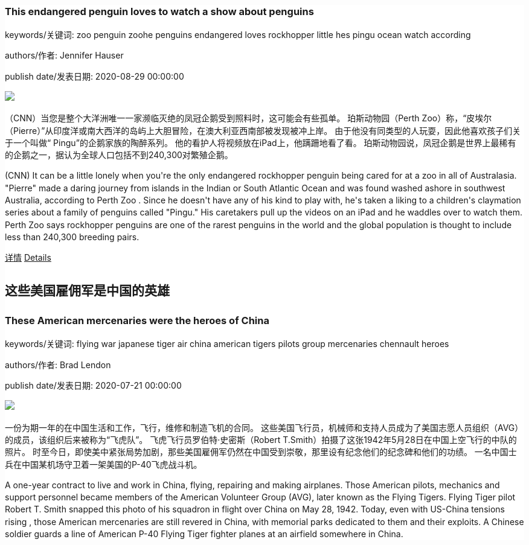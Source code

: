 ### This endangered penguin loves to watch a show about penguins

keywords/关键词: zoo penguin zoohe penguins endangered loves rockhopper little hes pingu ocean watch according

authors/作者: Jennifer Hauser

publish date/发表日期: 2020-08-29 00:00:00

![](https://cdn.cnn.com/cnnnext/dam/assets/200828180827-pierre-the-penguin-super-tease.jpg)

（CNN）当您是整个大洋洲唯一一家濒临灭绝的凤冠企鹅受到照料时，这可能会有些孤单。
珀斯动物园（Perth Zoo）称，“皮埃尔（Pierre）”从印度洋或南大西洋的岛屿上大胆冒险，在澳大利亚西南部被发现被冲上岸。
由于他没有同类型的人玩耍，因此他喜欢孩子们关于一个叫做“ Pingu”的企鹅家族的陶醉系列。
他的看护人将视频放在iPad上，他蹒跚地看了看。
珀斯动物园说，凤冠企鹅是世界上最稀有的企鹅之一，据认为全球人口包括不到240,300对繁殖企鹅。

(CNN) It can be a little lonely when you're the only endangered rockhopper penguin being cared for at a zoo in all of Australasia.
"Pierre" made a daring journey from islands in the Indian or South Atlantic Ocean and was found washed ashore in southwest Australia, according to Perth Zoo .
Since he doesn't have any of his kind to play with, he's taken a liking to a children's claymation series about a family of penguins called "Pingu."
His caretakers pull up the videos on an iPad and he waddles over to watch them.
Perth Zoo says rockhopper penguins are one of the rarest penguins in the world and the global population is thought to include less than 240,300 breeding pairs.

[详情](This%20endangered%20penguin%20loves%20to%20watch%20a%20show%20about%20penguins_zh.md) [Details](This%20endangered%20penguin%20loves%20to%20watch%20a%20show%20about%20penguins.md)


## 这些美国雇佣军是中国的英雄

### These American mercenaries were the heroes of China

keywords/关键词: flying war japanese tiger air china american tigers pilots group mercenaries chennault heroes

authors/作者: Brad Lendon

publish date/发表日期: 2020-07-21 00:00:00

![](https://cdn.cnn.com/cnnnext/dam/assets/160920082943-flying-tigers-p-40-warhawk-us-archives-super-tease.jpg)

一份为期一年的在中国生活和工作，飞行，维修和制造飞机的合同。
这些美国飞行员，机械师和支持人员成为了美国志愿人员组织（AVG）的成员，该组织后来被称为“飞虎队”。
飞虎飞行员罗伯特·史密斯（Robert T.Smith）拍摄了这张1942年5月28日在中国上空飞行的中队的照片。
时至今日，即使美中紧张局势加剧，那些美国雇佣军仍然在中国受到崇敬，那里设有纪念他们的纪念碑和他们的功绩。
一名中国士兵在中国某机场守卫着一架美国的P-40飞虎战斗机。

A one-year contract to live and work in China, flying, repairing and making airplanes.
Those American pilots, mechanics and support personnel became members of the American Volunteer Group (AVG), later known as the Flying Tigers.
Flying Tiger pilot Robert T. Smith snapped this photo of his squadron in flight over China on May 28, 1942.
Today, even with US-China tensions rising , those American mercenaries are still revered in China, with memorial parks dedicated to them and their exploits.
A Chinese soldier guards a line of American P-40 Flying Tiger fighter planes at an airfield somewhere in China.
